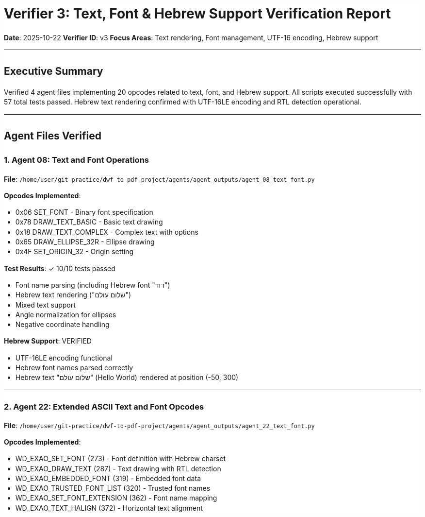 # Verifier 3: Text, Font & Hebrew Support Verification Report

**Date**: 2025-10-22
**Verifier ID**: v3
**Focus Areas**: Text rendering, Font management, UTF-16 encoding, Hebrew support

---

## Executive Summary

Verified 4 agent files implementing 20 opcodes related to text, font, and Hebrew support. All scripts executed successfully with 57 total tests passed. Hebrew text rendering confirmed with UTF-16LE encoding and RTL detection operational.

---

## Agent Files Verified

### 1. Agent 08: Text and Font Operations
**File**: `/home/user/git-practice/dwf-to-pdf-project/agents/agent_outputs/agent_08_text_font.py`

**Opcodes Implemented**:
- 0x06 SET_FONT - Binary font specification
- 0x78 DRAW_TEXT_BASIC - Basic text drawing
- 0x18 DRAW_TEXT_COMPLEX - Complex text with options
- 0x65 DRAW_ELLIPSE_32R - Ellipse drawing
- 0x4F SET_ORIGIN_32 - Origin setting

**Test Results**: ✓ 10/10 tests passed
- Font name parsing (including Hebrew font "דוד")
- Hebrew text rendering ("שלום עולם")
- Mixed text support
- Angle normalization for ellipses
- Negative coordinate handling

**Hebrew Support**: VERIFIED
- UTF-16LE encoding functional
- Hebrew font names parsed correctly
- Hebrew text "שלום עולם" (Hello World) rendered at position (-50, 300)

---

### 2. Agent 22: Extended ASCII Text and Font Opcodes
**File**: `/home/user/git-practice/dwf-to-pdf-project/agents/agent_outputs/agent_22_text_font.py`

**Opcodes Implemented**:
- WD_EXAO_SET_FONT (273) - Font definition with Hebrew charset
- WD_EXAO_DRAW_TEXT (287) - Text drawing with RTL detection
- WD_EXAO_EMBEDDED_FONT (319) - Embedded font data
- WD_EXAO_TRUSTED_FONT_LIST (320) - Trusted font names
- WD_EXAO_SET_FONT_EXTENSION (362) - Font name mapping
- WD_EXAO_TEXT_HALIGN (372) - Horizontal text alignment
